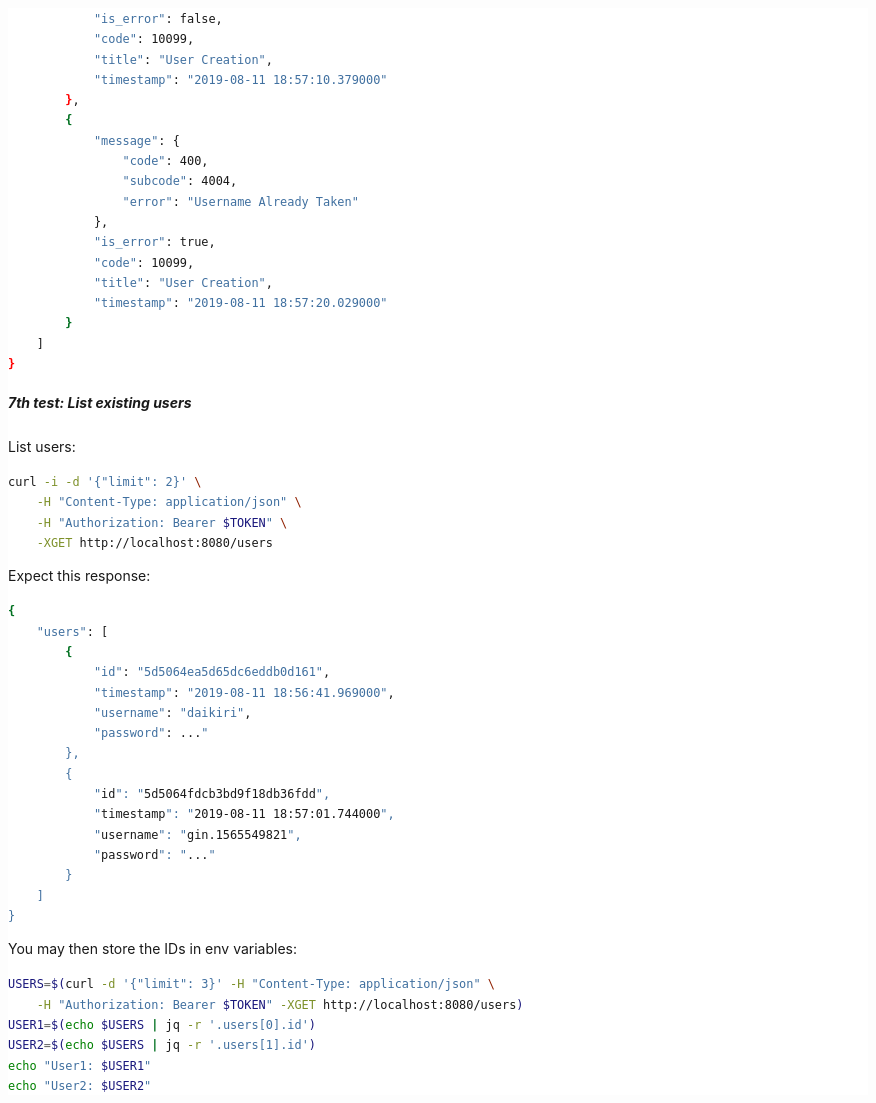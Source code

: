 ```bash
            "is_error": false,
            "code": 10099,
            "title": "User Creation",
            "timestamp": "2019-08-11 18:57:10.379000"
        },
        {
            "message": {
                "code": 400,
                "subcode": 4004,
                "error": "Username Already Taken"
            },
            "is_error": true,
            "code": 10099,
            "title": "User Creation",
            "timestamp": "2019-08-11 18:57:20.029000"
        }
    ]
}
```

##### 7th test: List existing users
List users:
```bash
curl -i -d '{"limit": 2}' \
    -H "Content-Type: application/json" \
    -H "Authorization: Bearer $TOKEN" \
    -XGET http://localhost:8080/users
```
Expect this response:
```bash
{
    "users": [
        {
            "id": "5d5064ea5d65dc6eddb0d161",
            "timestamp": "2019-08-11 18:56:41.969000",
            "username": "daikiri",
            "password": ..."
        },
        {
            "id": "5d5064fdcb3bd9f18db36fdd",
            "timestamp": "2019-08-11 18:57:01.744000",
            "username": "gin.1565549821",
            "password": "..."
        }
    ]
}
```
You may then store the IDs in env variables:
```bash
USERS=$(curl -d '{"limit": 3}' -H "Content-Type: application/json" \
    -H "Authorization: Bearer $TOKEN" -XGET http://localhost:8080/users)
USER1=$(echo $USERS | jq -r '.users[0].id')
USER2=$(echo $USERS | jq -r '.users[1].id')
echo "User1: $USER1"
echo "User2: $USER2"
```
